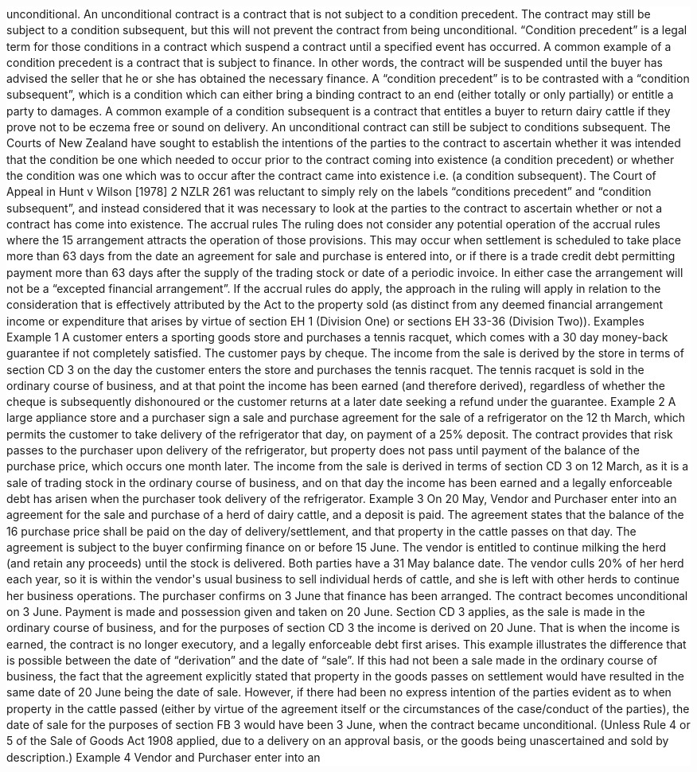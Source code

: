unconditional. An unconditional contract is a contract that is not subject to a condition precedent. The contract may still be subject to a condition subsequent, but this will not prevent the contract from being unconditional. “Condition precedent” is a legal term for those conditions in a contract which suspend a contract until a specified event has occurred. A common example of a condition precedent is a contract that is subject to finance. In other words, the contract will be suspended until the buyer has advised the seller that he or she has obtained the necessary finance. A “condition precedent” is to be contrasted with a “condition subsequent”, which is a condition which can either bring a binding contract to an end (either totally or only partially) or entitle a party to damages. A common example of a condition subsequent is a contract that entitles a buyer to return dairy cattle if they prove not to be eczema free or sound on delivery. An unconditional contract can still be subject to conditions subsequent. The Courts of New Zealand have sought to establish the intentions of the parties to the contract to ascertain whether it was intended that the condition be one which needed to occur prior to the contract coming into existence (a condition precedent) or whether the condition was one which was to occur after the contract came into existence i.e. (a condition subsequent). The Court of Appeal in Hunt v Wilson \[1978\] 2 NZLR 261 was reluctant to simply rely on the labels “conditions precedent” and “condition subsequent”, and instead considered that it was necessary to look at the parties to the contract to ascertain whether or not a contract has come into existence. The accrual rules The ruling does not consider any potential operation of the accrual rules where the 15 arrangement attracts the operation of those provisions. This may occur when settlement is scheduled to take place more than 63 days from the date an agreement for sale and purchase is entered into, or if there is a trade credit debt permitting payment more than 63 days after the supply of the trading stock or date of a periodic invoice. In either case the arrangement will not be a “excepted financial arrangement”. If the accrual rules do apply, the approach in the ruling will apply in relation to the consideration that is effectively attributed by the Act to the property sold (as distinct from any deemed financial arrangement income or expenditure that arises by virtue of section EH 1 (Division One) or sections EH 33-36 (Division Two)). Examples Example 1 A customer enters a sporting goods store and purchases a tennis racquet, which comes with a 30 day money-back guarantee if not completely satisfied. The customer pays by cheque. The income from the sale is derived by the store in terms of section CD 3 on the day the customer enters the store and purchases the tennis racquet. The tennis racquet is sold in the ordinary course of business, and at that point the income has been earned (and therefore derived), regardless of whether the cheque is subsequently dishonoured or the customer returns at a later date seeking a refund under the guarantee. Example 2 A large appliance store and a purchaser sign a sale and purchase agreement for the sale of a refrigerator on the 12 th March, which permits the customer to take delivery of the refrigerator that day, on payment of a 25% deposit. The contract provides that risk passes to the purchaser upon delivery of the refrigerator, but property does not pass until payment of the balance of the purchase price, which occurs one month later. The income from the sale is derived in terms of section CD 3 on 12 March, as it is a sale of trading stock in the ordinary course of business, and on that day the income has been earned and a legally enforceable debt has arisen when the purchaser took delivery of the refrigerator. Example 3 On 20 May, Vendor and Purchaser enter into an agreement for the sale and purchase of a herd of dairy cattle, and a deposit is paid. The agreement states that the balance of the 16 purchase price shall be paid on the day of delivery/settlement, and that property in the cattle passes on that day. The agreement is subject to the buyer confirming finance on or before 15 June. The vendor is entitled to continue milking the herd (and retain any proceeds) until the stock is delivered. Both parties have a 31 May balance date. The vendor culls 20% of her herd each year, so it is within the vendor's usual business to sell individual herds of cattle, and she is left with other herds to continue her business operations. The purchaser confirms on 3 June that finance has been arranged. The contract becomes unconditional on 3 June. Payment is made and possession given and taken on 20 June. Section CD 3 applies, as the sale is made in the ordinary course of business, and for the purposes of section CD 3 the income is derived on 20 June. That is when the income is earned, the contract is no longer executory, and a legally enforceable debt first arises. This example illustrates the difference that is possible between the date of “derivation” and the date of “sale”. If this had not been a sale made in the ordinary course of business, the fact that the agreement explicitly stated that property in the goods passes on settlement would have resulted in the same date of 20 June being the date of sale. However, if there had been no express intention of the parties evident as to when property in the cattle passed (either by virtue of the agreement itself or the circumstances of the case/conduct of the parties), the date of sale for the purposes of section FB 3 would have been 3 June, when the contract became unconditional. (Unless Rule 4 or 5 of the Sale of Goods Act 1908 applied, due to a delivery on an approval basis, or the goods being unascertained and sold by description.) Example 4 Vendor and Purchaser enter into an